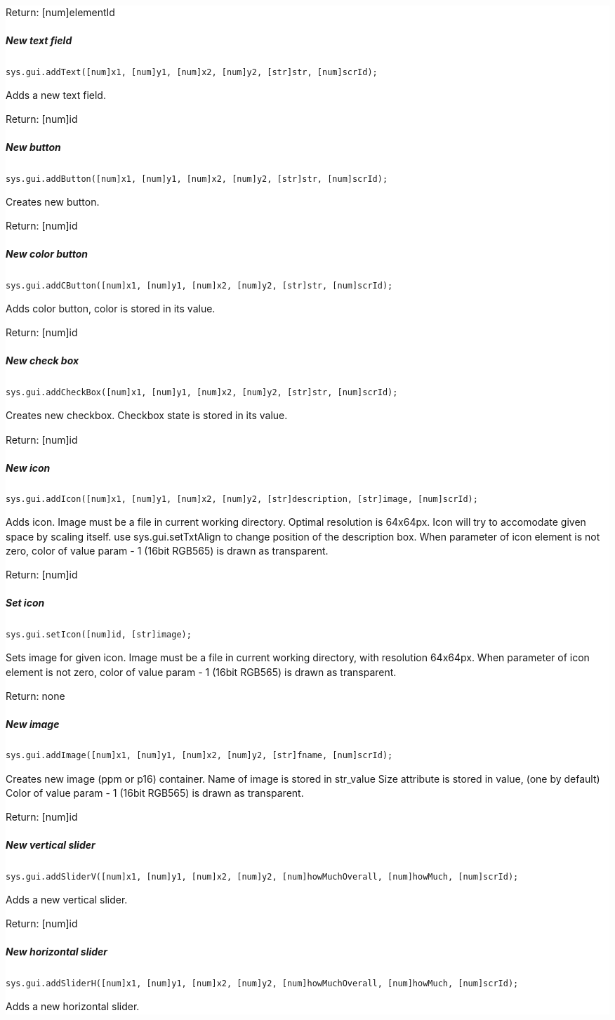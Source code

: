 Return: [num]elementId
##### New text field
    sys.gui.addText([num]x1, [num]y1, [num]x2, [num]y2, [str]str, [num]scrId);
Adds a new text field.

Return: [num]id
##### New button
    sys.gui.addButton([num]x1, [num]y1, [num]x2, [num]y2, [str]str, [num]scrId);
Creates new button.

Return: [num]id
##### New color button
    sys.gui.addCButton([num]x1, [num]y1, [num]x2, [num]y2, [str]str, [num]scrId);
Adds color button, color is stored in its value.

Return: [num]id
##### New check box
    sys.gui.addCheckBox([num]x1, [num]y1, [num]x2, [num]y2, [str]str, [num]scrId);
Creates new checkbox. Checkbox state is stored in its value.

Return: [num]id
##### New icon
    sys.gui.addIcon([num]x1, [num]y1, [num]x2, [num]y2, [str]description, [str]image, [num]scrId);
Adds icon. Image must be a file in current working directory.
Optimal resolution is 64x64px. Icon will try to accomodate given space by scaling itself.
use sys.gui.setTxtAlign to change position of the description box.
When parameter of icon element is not zero, color of value param - 1 (16bit RGB565) is drawn as transparent.

Return: [num]id
##### Set icon
    sys.gui.setIcon([num]id, [str]image);
Sets image for given icon. Image must be a file in current working directory, with resolution 64x64px.
When parameter of icon element is not zero, color of value param - 1 (16bit RGB565) is drawn as transparent.

Return: none
##### New image
    sys.gui.addImage([num]x1, [num]y1, [num]x2, [num]y2, [str]fname, [num]scrId);
Creates new image (ppm or p16) container. Name of image is stored in str_value
Size attribute is stored in value, (one by default)
Color of value param - 1 (16bit RGB565) is drawn as transparent.

Return: [num]id
##### New vertical slider
    sys.gui.addSliderV([num]x1, [num]y1, [num]x2, [num]y2, [num]howMuchOverall, [num]howMuch, [num]scrId);
Adds a new vertical slider.

Return: [num]id
##### New horizontal slider
    sys.gui.addSliderH([num]x1, [num]y1, [num]x2, [num]y2, [num]howMuchOverall, [num]howMuch, [num]scrId);
Adds a new horizontal slider.
